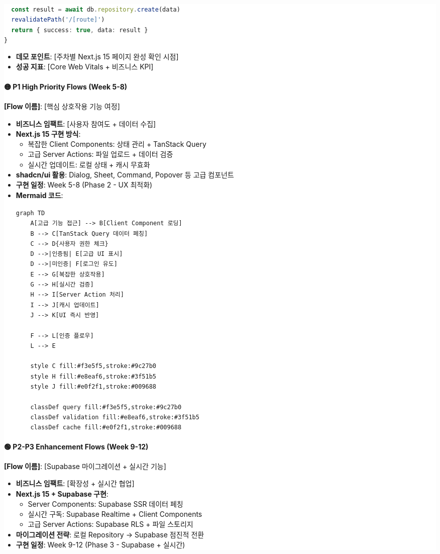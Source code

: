   ```typescript
    const result = await db.repository.create(data)
    revalidatePath('/[route]')
    return { success: true, data: result }
  }
  ```

- **데모 포인트**: [주차별 Next.js 15 페이지 완성 확인 시점]
- **성공 지표**: [Core Web Vitals + 비즈니스 KPI]

#### 🟡 P1 High Priority Flows (Week 5-8)
**[Flow 이름]**: [핵심 상호작용 기능 여정]
- **비즈니스 임팩트**: [사용자 참여도 + 데이터 수집]
- **Next.js 15 구현 방식**:
  - 복잡한 Client Components: 상태 관리 + TanStack Query
  - 고급 Server Actions: 파일 업로드 + 데이터 검증
  - 실시간 업데이트: 로컬 상태 + 캐시 무효화
- **shadcn/ui 활용**: Dialog, Sheet, Command, Popover 등 고급 컴포넌트
- **구현 일정**: Week 5-8 (Phase 2 - UX 최적화)
- **Mermaid 코드**:
  ```mermaid
  graph TD
      A[고급 기능 접근] --> B[Client Component 로딩]
      B --> C[TanStack Query 데이터 페칭]
      C --> D{사용자 권한 체크}
      D -->|인증됨| E[고급 UI 표시]
      D -->|미인증| F[로그인 유도]
      E --> G[복잡한 상호작용]
      G --> H[실시간 검증]
      H --> I[Server Action 처리]
      I --> J[캐시 업데이트]
      J --> K[UI 즉시 반영]
      
      F --> L[인증 플로우]
      L --> E
      
      style C fill:#f3e5f5,stroke:#9c27b0
      style H fill:#e8eaf6,stroke:#3f51b5
      style J fill:#e0f2f1,stroke:#009688
      
      classDef query fill:#f3e5f5,stroke:#9c27b0
      classDef validation fill:#e8eaf6,stroke:#3f51b5  
      classDef cache fill:#e0f2f1,stroke:#009688
  ```

#### 🟢 P2-P3 Enhancement Flows (Week 9-12)
**[Flow 이름]**: [Supabase 마이그레이션 + 실시간 기능]
- **비즈니스 임팩트**: [확장성 + 실시간 협업]
- **Next.js 15 + Supabase 구현**:
  - Server Components: Supabase SSR 데이터 페칭
  - 실시간 구독: Supabase Realtime + Client Components
  - 고급 Server Actions: Supabase RLS + 파일 스토리지
- **마이그레이션 전략**: 로컬 Repository → Supabase 점진적 전환
- **구현 일정**: Week 9-12 (Phase 3 - Supabase + 실시간)
